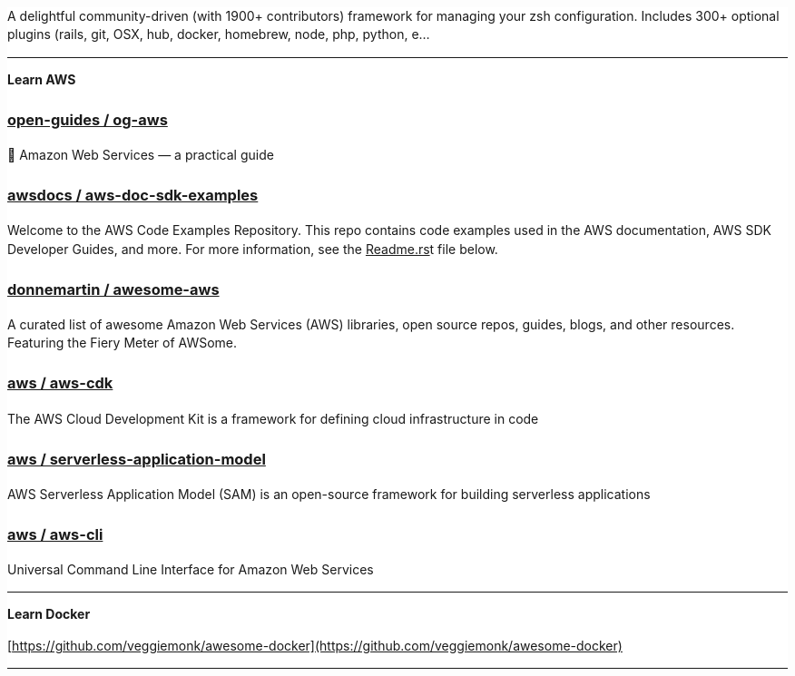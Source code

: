 A delightful community-driven (with 1900+ contributors) framework for managing your zsh configuration. Includes 300+ optional plugins (rails, git, OSX, hub, docker, homebrew, node, php, python, e…

  

* * *

**Learn AWS**

### [open-guides / og-aws](https://github.com/open-guides/og-aws)

📙 Amazon Web Services — a practical guide

  

### [awsdocs / aws-doc-sdk-examples](https://github.com/awsdocs/aws-doc-sdk-examples)

Welcome to the AWS Code Examples Repository. This repo contains code examples used in the AWS documentation, AWS SDK Developer Guides, and more. For more information, see the [Readme.rs](http://Readme.rs)t file below.

  

### [donnemartin / awesome-aws](https://github.com/donnemartin/awesome-aws)

A curated list of awesome Amazon Web Services (AWS) libraries, open source repos, guides, blogs, and other resources. Featuring the Fiery Meter of AWSome.

  

### [aws / aws-cdk](https://github.com/aws/aws-cdk)

The AWS Cloud Development Kit is a framework for defining cloud infrastructure in code

  

### [aws / serverless-application-model](https://github.com/aws/serverless-application-model)

AWS Serverless Application Model (SAM) is an open-source framework for building serverless applications

  

### [aws / aws-cli](https://github.com/aws/aws-cli)

Universal Command Line Interface for Amazon Web Services

  

* * *

**Learn Docker**

  

[https://github.com/veggiemonk/awesome-docker](https://github.com/veggiemonk/awesome-docker)

* * *
